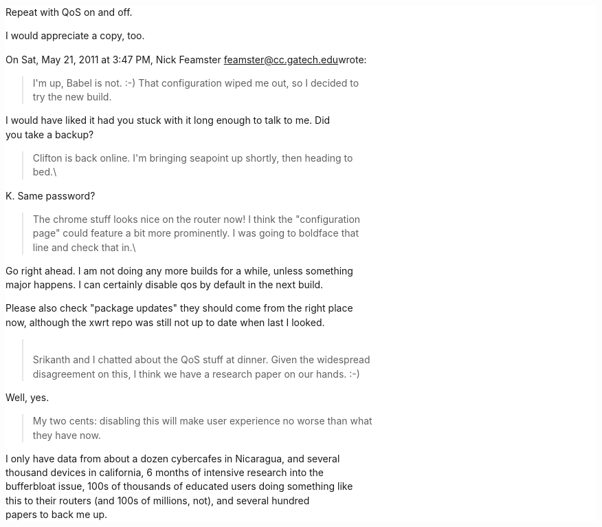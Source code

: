 Repeat with QoS on and off.

I would appreciate a copy, too.

On Sat, May 21, 2011 at 3:47 PM, Nick Feamster
<feamster@cc.gatech.edu>wrote:

> I'm up, Babel is not. :-) That configuration wiped me out, so I
decided to\
> try the new build.

I would have liked it had you stuck with it long enough to talk to me.
Did\
you take a backup?

> Clifton is back online. I'm bringing seapoint up shortly, then
heading to\
> bed.\
>

K. Same password?

> The chrome stuff looks nice on the router now! I think the
"configuration\
> page" could feature a bit more prominently. I was going to boldface
that\
> line and check that in.\
>

Go right ahead. I am not doing any more builds for a while, unless
something\
major happens. I can certainly disable qos by default in the next build.

Please also check "package updates" they should come from the right
place\
now, although the xwrt repo was still not up to date when last I looked.

>\
> Srikanth and I chatted about the QoS stuff at dinner. Given the
widespread\
> disagreement on this, I think we have a research paper on our
hands. :-)

Well, yes.

> My two cents: disabling this will make user experience no worse
than what\
> they have now.

I only have data from about a dozen cybercafes in Nicaragua, and
several\
thousand devices in california, 6 months of intensive research into the\
bufferbloat issue, 100s of thousands of educated users doing something
like\
this to their routers (and 100s of millions, not), and several hundred\
papers to back me up.

